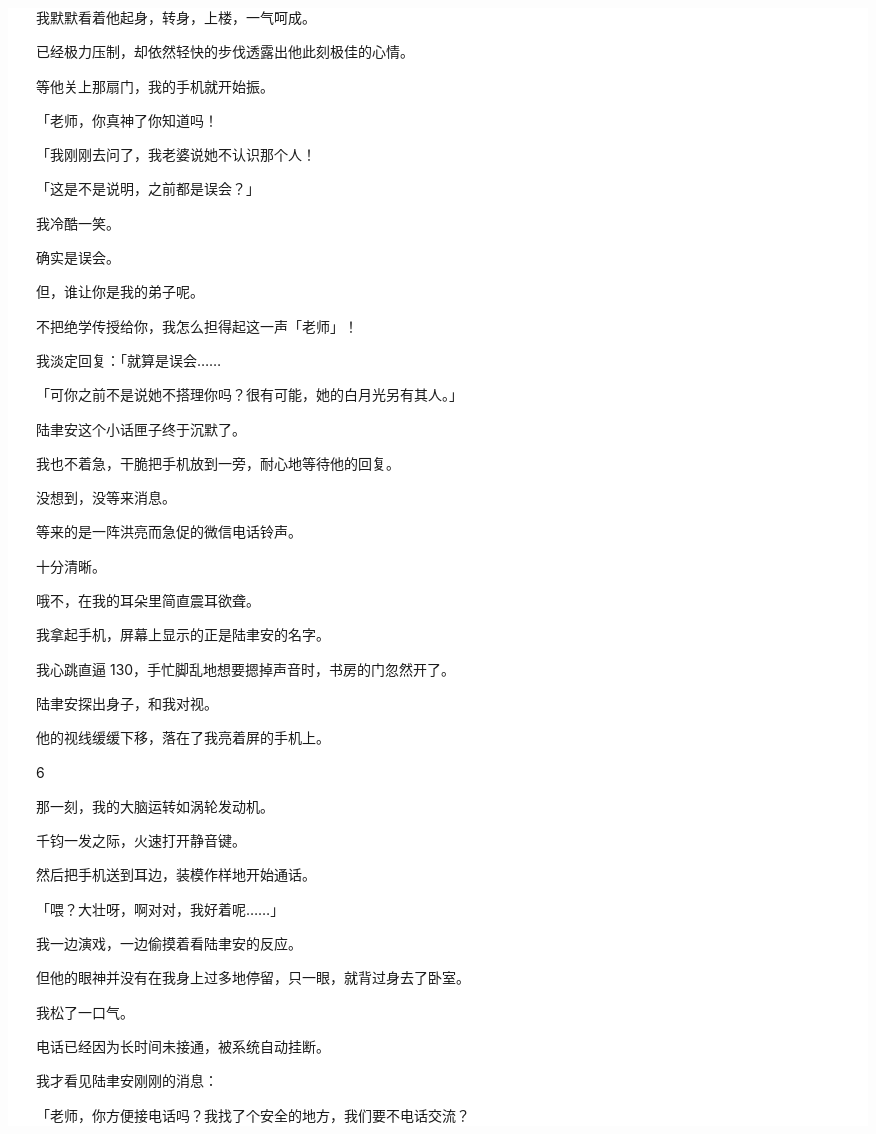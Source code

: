 &emsp;&emsp;我默默看着他起身，转身，上楼，一气呵成。  
  
&emsp;&emsp;已经极力压制，却依然轻快的步伐透露出他此刻极佳的心情。  
  
&emsp;&emsp;等他关上那扇门，我的手机就开始振。  
  
&emsp;&emsp;「老师，你真神了你知道吗！  
  
&emsp;&emsp;「我刚刚去问了，我老婆说她不认识那个人！  
  
&emsp;&emsp;「这是不是说明，之前都是误会？」  
  
&emsp;&emsp;我冷酷一笑。  
  
&emsp;&emsp;确实是误会。  
  
&emsp;&emsp;但，谁让你是我的弟子呢。  
  
&emsp;&emsp;不把绝学传授给你，我怎么担得起这一声「老师」！  
  
&emsp;&emsp;我淡定回复：「就算是误会……  
  
&emsp;&emsp;「可你之前不是说她不搭理你吗？很有可能，她的白月光另有其人。」  
  
&emsp;&emsp;陆聿安这个小话匣子终于沉默了。  
  
&emsp;&emsp;我也不着急，干脆把手机放到一旁，耐心地等待他的回复。  
  
&emsp;&emsp;没想到，没等来消息。  
  
&emsp;&emsp;等来的是一阵洪亮而急促的微信电话铃声。  
  
&emsp;&emsp;十分清晰。  
  
&emsp;&emsp;哦不，在我的耳朵里简直震耳欲聋。  
  
&emsp;&emsp;我拿起手机，屏幕上显示的正是陆聿安的名字。  
  
&emsp;&emsp;我心跳直逼 130，手忙脚乱地想要摁掉声音时，书房的门忽然开了。  
  
&emsp;&emsp;陆聿安探出身子，和我对视。  
  
&emsp;&emsp;他的视线缓缓下移，落在了我亮着屏的手机上。  
  
&emsp;&emsp;6  
  
&emsp;&emsp;那一刻，我的大脑运转如涡轮发动机。  
  
&emsp;&emsp;千钧一发之际，火速打开静音键。  
  
&emsp;&emsp;然后把手机送到耳边，装模作样地开始通话。  
  
&emsp;&emsp;「喂？大壮呀，啊对对，我好着呢……」  
  
&emsp;&emsp;我一边演戏，一边偷摸着看陆聿安的反应。  
  
&emsp;&emsp;但他的眼神并没有在我身上过多地停留，只一眼，就背过身去了卧室。  
  
&emsp;&emsp;我松了一口气。  
  
&emsp;&emsp;电话已经因为长时间未接通，被系统自动挂断。  
  
&emsp;&emsp;我才看见陆聿安刚刚的消息：  
  
&emsp;&emsp;「老师，你方便接电话吗？我找了个安全的地方，我们要不电话交流？  
  